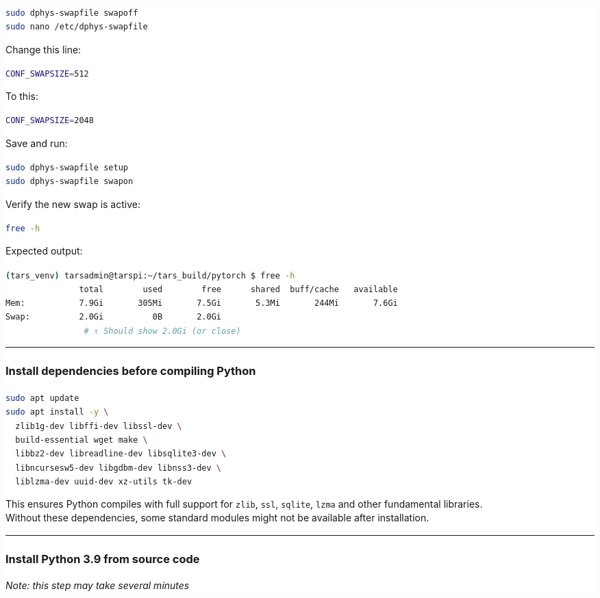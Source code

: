 ```bash
sudo dphys-swapfile swapoff
sudo nano /etc/dphys-swapfile
```

Change this line:

```bash
CONF_SWAPSIZE=512
```

To this:

```bash
CONF_SWAPSIZE=2048
```

Save and run:

```bash
sudo dphys-swapfile setup
sudo dphys-swapfile swapon
```

Verify the new swap is active:

```bash
free -h
```

Expected output:

```bash
(tars_venv) tarsadmin@tarspi:~/tars_build/pytorch $ free -h
               total        used        free      shared  buff/cache   available
Mem:           7.9Gi       305Mi       7.5Gi       5.3Mi       244Mi       7.6Gi
Swap:          2.0Gi          0B       2.0Gi
				# ↑ Should show 2.0Gi (or close)
```

---
### Install dependencies before compiling Python

```bash
sudo apt update
sudo apt install -y \
  zlib1g-dev libffi-dev libssl-dev \
  build-essential wget make \
  libbz2-dev libreadline-dev libsqlite3-dev \
  libncursesw5-dev libgdbm-dev libnss3-dev \
  liblzma-dev uuid-dev xz-utils tk-dev
```

This ensures Python compiles with full support for `zlib`, `ssl`, `sqlite`, `lzma` and other fundamental libraries.  
Without these dependencies, some standard modules might not be available after installation.

---
### Install Python 3.9 from source code
_Note: this step may take several minutes_
